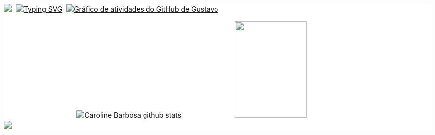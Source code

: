 <img width=100% src="https://capsule-render.vercel.app/api?type=waving&color=e6e6e6&height=120&section=header"></img>
<img> [![Typing SVG](https://readme-typing-svg.herokuapp.com/?color=e6e6e6&size=35&center=true&vCenter=true&width=1000&lines=HELLO,+My+name+is+Gustavo+Bermudes.;feel+free+to+ask+me+for+help.+:%29)](https://git.io/typing-svg)</img>
<img> [![Gráfico de atividades do GitHub de Gustavo](https://github-readme-activity-graph.vercel.app/graph?username=Gustavo&bg_color=transparent&color=bdbdbd&line=e6e6e6&point=bdbdbd&area=true&hide_border=true)](https://github.com/ashutosh00710/github-readme-activity-graph)</img>
<div align="center">  
  <img width="49%" height="195px" src="https://github-readme-stats.vercel.app/api?username=GustavoBermudes&show_icons=true&count_private=true&hide_border=true&title_color=e6e6e6&icon_color=e6e6e6&text_color=e6e6e6&bg_color=0d1117" alt="Caroline Barbosa github stats" /> 
  <img width="41%" height="195px" src="https://github-readme-stats.vercel.app/api/top-langs/?username=GustavoBermudes&layout=compact&hide_border=true&title_color=e6e6e6&text_color=e6e6e6&bg_color=0d1117" />
</div>
<img width=100% src="https://capsule-render.vercel.app/api?type=waving&color=e6e6e6&height=120&section=footer"/></img>
